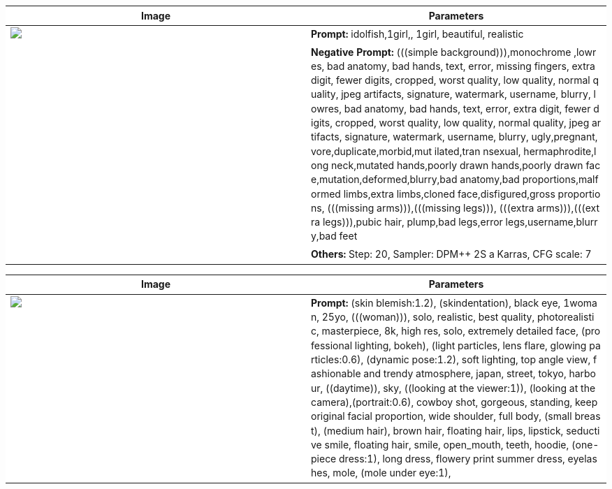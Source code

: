



<table style="width:100%">
<thead>
<tr>
<th style="width:50%" align="center" >Image</th>
<th style="width:50%" align="center">Parameters</th>
</tr>
</thead>
<tbody>
<tr>
<td style="word-break: break-all;" align="left" rowspan="3"><img src="https://image.civitai.com/xG1nkqKTMzGDvpLrqFT7WA/0037f316-d11b-4d30-d79a-9009540fad00/width=2048/0037f316-d11b-4d30-d79a-9009540fad00.jpeg"></td>
<td style="word-break: break-all;" align="left" colspan="1"><b>Prompt:</b> idolfish,1girl,<lora:jellyfish_lora:1>, 1girl, beautiful, realistic <lora:xiaorouseeu_v10:1> </td>
</tr>
<tr>
<td style="word-break: break-all;" align="left"><b>Negative Prompt:</b> (((simple background))),monochrome ,lowres, bad anatomy, bad hands, text, error, missing fingers, extra digit, fewer digits, cropped, worst quality, low quality, normal quality, jpeg artifacts, signature, watermark, username, blurry, lowres, bad anatomy, bad hands, text, error, extra digit, fewer digits, cropped, worst quality, low quality, normal quality, jpeg artifacts, signature, watermark, username, blurry, ugly,pregnant,vore,duplicate,morbid,mut ilated,tran nsexual, hermaphrodite,long neck,mutated hands,poorly drawn hands,poorly drawn face,mutation,deformed,blurry,bad anatomy,bad proportions,malformed limbs,extra limbs,cloned face,disfigured,gross proportions, (((missing arms))),(((missing legs))), (((extra arms))),(((extra legs))),pubic hair, plump,bad legs,error legs,username,blurry,bad feet </td>
</tr>
<tr>
<td style="word-break: break-all;" align="left"><b>Others:</b> Step: 20, Sampler: DPM++ 2S a Karras, CFG scale: 7 </td>
</tr>
</tbody>
</table>





<table style="width:100%">
<thead>
<tr>
<th style="width:50%" align="center" >Image</th>
<th style="width:50%" align="center">Parameters</th>
</tr>
</thead>
<tbody>
<tr>
<td style="word-break: break-all;" align="left" rowspan="3"><img src="https://image.civitai.com/xG1nkqKTMzGDvpLrqFT7WA/a61c6c40-4dc0-4a19-831a-15effc094200/width=640/a61c6c40-4dc0-4a19-831a-15effc094200.jpeg"></td>
<td style="word-break: break-all;" align="left" colspan="1"><b>Prompt:</b> (skin blemish:1.2), (skindentation), black eye, 1woman, 25yo, (((woman))), solo, realistic, best quality, photorealistic, masterpiece, 8k, high res, solo, extremely detailed face, (professional lighting, bokeh), (light particles, lens flare, glowing particles:0.6), (dynamic pose:1.2), soft lighting, top angle view, fashionable and trendy atmosphere, japan, street, tokyo, harbour, ((daytime)), sky, ((looking at the viewer:1)), (looking at the camera),(portrait:0.6), cowboy shot, gorgeous, standing, keep original facial proportion, wide shoulder, full body, (small breast), (medium hair), brown hair, floating hair, lips, lipstick, seductive smile, floating hair, smile, open_mouth, teeth, hoodie, (one-piece dress:1), long dress, flowery print summer dress, eyelashes, mole, (mole under eye:1),    <lora:AV_NanaseA_V2:0.8> </td>
</tr>
<tr>
